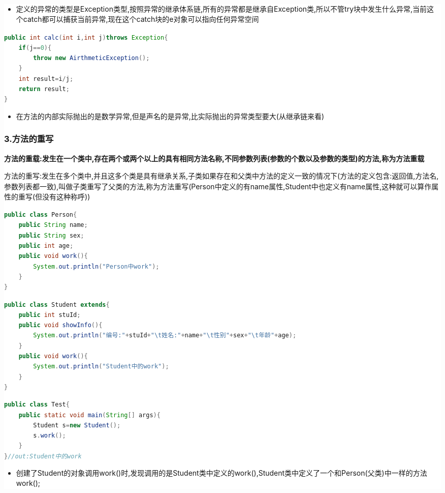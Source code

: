 * 定义的异常的类型是Exception类型,按照异常的继承体系链,所有的异常都是继承自Exception类,所以不管try块中发生什么异常,当前这个catch都可以捕获当前异常,现在这个catch块的e对象可以指向任何异常空间

```java
public int calc(int i,int j)throws Exception{
    if(j==0){
        throw new AirthmeticException();
    }
    int result=i/j;
    return result;
}
```

* 在方法的内部实际抛出的是数学异常,但是声名的是异常,比实际抛出的异常类型要大(从继承链来看)



### 3.方法的重写

**方法的重载:发生在一个类中,存在两个或两个以上的具有相同方法名称,不同参数列表(参数的个数以及参数的类型)的方法,称为方法重载**

方法的重写:发生在多个类中,并且这多个类是具有继承关系,子类如果存在和父类中方法的定义一致的情况下(方法的定义包含:返回值,方法名,参数列表都一致),叫做子类重写了父类的方法,称为方法重写(Person中定义的有name属性,Student中也定义有name属性,这种就可以算作属性的重写(但没有这种称呼))

```java
public class Person{
    public String name;
    public String sex;
    public int age;
    public void work(){
        System.out.println("Person中work");
    }
}
```

```java
public class Student extends{
    public int stuId;
    public void showInfo(){
        System.out.println("编号:"+stuId+"\t姓名:"+name+"\t性别"+sex+"\t年龄"+age);
    }
    public void work(){
        System.out.println("Student中的work");
    }
}
```

```java
public class Test{
    public static void main(String[] args){
        Student s=new Student();
        s.work();
    }
}//out:Student中的work
```

* 创建了Student的对象调用work()时,发现调用的是Student类中定义的work(),Student类中定义了一个和Person(父类)中一样的方法work();
